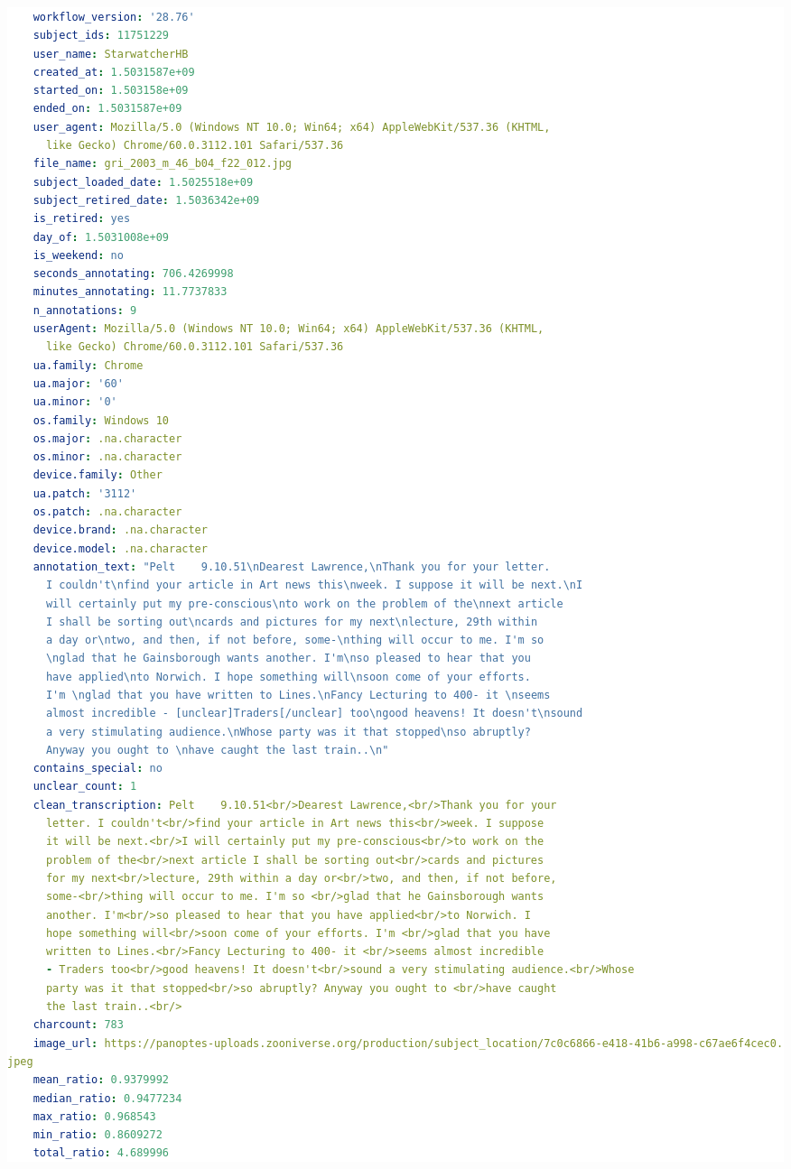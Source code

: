 ```yaml
    workflow_version: '28.76'
    subject_ids: 11751229
    user_name: StarwatcherHB
    created_at: 1.5031587e+09
    started_on: 1.503158e+09
    ended_on: 1.5031587e+09
    user_agent: Mozilla/5.0 (Windows NT 10.0; Win64; x64) AppleWebKit/537.36 (KHTML,
      like Gecko) Chrome/60.0.3112.101 Safari/537.36
    file_name: gri_2003_m_46_b04_f22_012.jpg
    subject_loaded_date: 1.5025518e+09
    subject_retired_date: 1.5036342e+09
    is_retired: yes
    day_of: 1.5031008e+09
    is_weekend: no
    seconds_annotating: 706.4269998
    minutes_annotating: 11.7737833
    n_annotations: 9
    userAgent: Mozilla/5.0 (Windows NT 10.0; Win64; x64) AppleWebKit/537.36 (KHTML,
      like Gecko) Chrome/60.0.3112.101 Safari/537.36
    ua.family: Chrome
    ua.major: '60'
    ua.minor: '0'
    os.family: Windows 10
    os.major: .na.character
    os.minor: .na.character
    device.family: Other
    ua.patch: '3112'
    os.patch: .na.character
    device.brand: .na.character
    device.model: .na.character
    annotation_text: "Pelt    9.10.51\nDearest Lawrence,\nThank you for your letter.
      I couldn't\nfind your article in Art news this\nweek. I suppose it will be next.\nI
      will certainly put my pre-conscious\nto work on the problem of the\nnext article
      I shall be sorting out\ncards and pictures for my next\nlecture, 29th within
      a day or\ntwo, and then, if not before, some-\nthing will occur to me. I'm so
      \nglad that he Gainsborough wants another. I'm\nso pleased to hear that you
      have applied\nto Norwich. I hope something will\nsoon come of your efforts.
      I'm \nglad that you have written to Lines.\nFancy Lecturing to 400- it \nseems
      almost incredible - [unclear]Traders[/unclear] too\ngood heavens! It doesn't\nsound
      a very stimulating audience.\nWhose party was it that stopped\nso abruptly?
      Anyway you ought to \nhave caught the last train..\n"
    contains_special: no
    unclear_count: 1
    clean_transcription: Pelt    9.10.51<br/>Dearest Lawrence,<br/>Thank you for your
      letter. I couldn't<br/>find your article in Art news this<br/>week. I suppose
      it will be next.<br/>I will certainly put my pre-conscious<br/>to work on the
      problem of the<br/>next article I shall be sorting out<br/>cards and pictures
      for my next<br/>lecture, 29th within a day or<br/>two, and then, if not before,
      some-<br/>thing will occur to me. I'm so <br/>glad that he Gainsborough wants
      another. I'm<br/>so pleased to hear that you have applied<br/>to Norwich. I
      hope something will<br/>soon come of your efforts. I'm <br/>glad that you have
      written to Lines.<br/>Fancy Lecturing to 400- it <br/>seems almost incredible
      - Traders too<br/>good heavens! It doesn't<br/>sound a very stimulating audience.<br/>Whose
      party was it that stopped<br/>so abruptly? Anyway you ought to <br/>have caught
      the last train..<br/>
    charcount: 783
    image_url: https://panoptes-uploads.zooniverse.org/production/subject_location/7c0c6866-e418-41b6-a998-c67ae6f4cec0.jpeg
    mean_ratio: 0.9379992
    median_ratio: 0.9477234
    max_ratio: 0.968543
    min_ratio: 0.8609272
    total_ratio: 4.689996
```